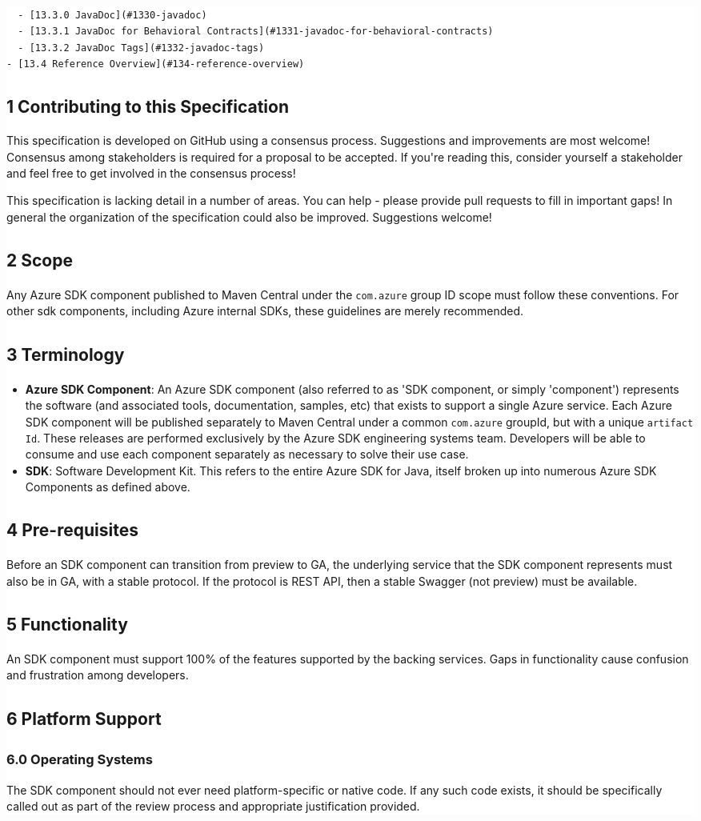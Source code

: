       - [13.3.0 JavaDoc](#1330-javadoc)
      - [13.3.1 JavaDoc for Behavioral Contracts](#1331-javadoc-for-behavioral-contracts)
      - [13.3.2 JavaDoc Tags](#1332-javadoc-tags)
    - [13.4 Reference Overview](#134-reference-overview)

## 1 Contributing to this Specification

This specification is developed on GitHub using a consensus process. Suggestions and improvements are most welcome! Consensus among stakeholders is required for a proposal to be accepted. If you're reading this, consider yourself a stakeholder and feel free to get involved in the consensus process!

This specification is lacking detail in a number of areas. You can help - please provide pull requests to fill in important gaps! In general the organization of the specification could also be improved. Suggestions welcome!

## 2 Scope

Any Azure SDK component published to Maven Central under the `com.azure` group ID scope must follow these conventions. For other sdk components, including Azure internal SDKs, these guidelines are merely recommended.

## 3 Terminology

- **Azure SDK Component**: An Azure SDK component (also referred to as 'SDK component, or simply 'component') represents the software (and associated tools, documentation, samples, etc) that exists to support a single Azure service. Each Azure SDK component will be published separately to Maven Central under a common `com.azure` groupId, but with a unique `artifactId`. These releases are performed exclusively by the Azure SDK engineering systems team. Developers will be able to consume and use each component separately as necessary to solve their use case.
- **SDK**: Software Development Kit. This refers to the entire Azure SDK for Java, itself broken up into numerous Azure SDK Components as defined above.

## 4 Pre-requisites

Before an SDK component can transition from preview to GA, the underlying service that the SDK component represents must also be in GA, with a stable protocol. If the protocol is REST API, then a stable Swagger (not preview) must be available.

## 5 Functionality

An SDK component must support 100% of the features supported by the backing services. Gaps in functionality cause confusion and frustration among developers.

## 6 Platform Support

### 6.0 Operating Systems

The SDK component should not ever need platform-specific or native code. If any such code exists, it should be specifically called out as part of the review process and appropriate justification provided.
